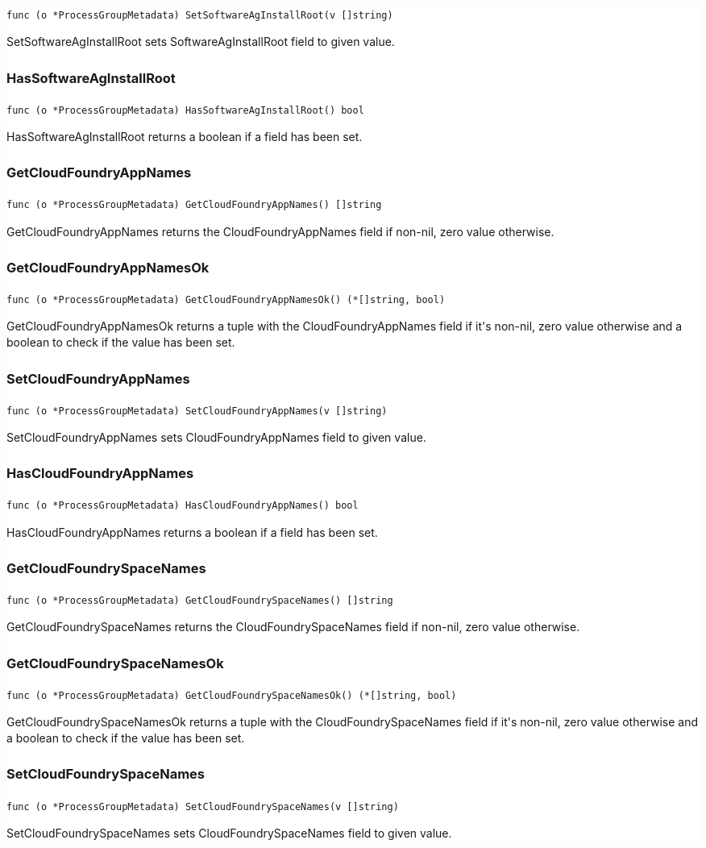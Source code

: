 `func (o *ProcessGroupMetadata) SetSoftwareAgInstallRoot(v []string)`

SetSoftwareAgInstallRoot sets SoftwareAgInstallRoot field to given value.

### HasSoftwareAgInstallRoot

`func (o *ProcessGroupMetadata) HasSoftwareAgInstallRoot() bool`

HasSoftwareAgInstallRoot returns a boolean if a field has been set.

### GetCloudFoundryAppNames

`func (o *ProcessGroupMetadata) GetCloudFoundryAppNames() []string`

GetCloudFoundryAppNames returns the CloudFoundryAppNames field if non-nil, zero value otherwise.

### GetCloudFoundryAppNamesOk

`func (o *ProcessGroupMetadata) GetCloudFoundryAppNamesOk() (*[]string, bool)`

GetCloudFoundryAppNamesOk returns a tuple with the CloudFoundryAppNames field if it's non-nil, zero value otherwise
and a boolean to check if the value has been set.

### SetCloudFoundryAppNames

`func (o *ProcessGroupMetadata) SetCloudFoundryAppNames(v []string)`

SetCloudFoundryAppNames sets CloudFoundryAppNames field to given value.

### HasCloudFoundryAppNames

`func (o *ProcessGroupMetadata) HasCloudFoundryAppNames() bool`

HasCloudFoundryAppNames returns a boolean if a field has been set.

### GetCloudFoundrySpaceNames

`func (o *ProcessGroupMetadata) GetCloudFoundrySpaceNames() []string`

GetCloudFoundrySpaceNames returns the CloudFoundrySpaceNames field if non-nil, zero value otherwise.

### GetCloudFoundrySpaceNamesOk

`func (o *ProcessGroupMetadata) GetCloudFoundrySpaceNamesOk() (*[]string, bool)`

GetCloudFoundrySpaceNamesOk returns a tuple with the CloudFoundrySpaceNames field if it's non-nil, zero value otherwise
and a boolean to check if the value has been set.

### SetCloudFoundrySpaceNames

`func (o *ProcessGroupMetadata) SetCloudFoundrySpaceNames(v []string)`

SetCloudFoundrySpaceNames sets CloudFoundrySpaceNames field to given value.

